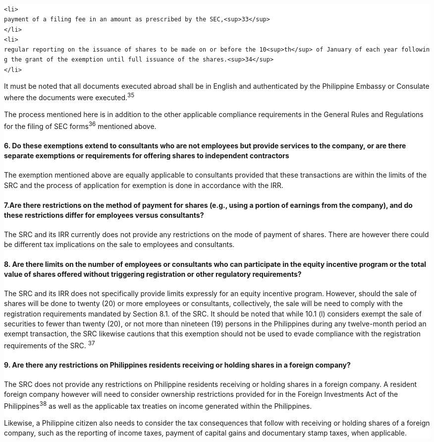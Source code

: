     <li>
    payment of a filing fee in an amount as prescribed by the SEC,<sup>33</sup>
    </li>
    <li>
    regular reporting on the issuance of shares to be made on or before the 10<sup>th</sup> of January of each year following the grant of the exemption until full issuance of the shares.<sup>34</sup>
    </li>
  </ol>

It must be noted that all documents executed abroad shall be in English and authenticated by the Philippine Embassy or Consulate where the documents were executed.<sup>35</sup>

The process mentioned here is in addition to the other applicable compliance requirements in the General Rules and Regulations for the filing of SEC forms<sup>36</sup> mentioned above.

#### **6. Do these exemptions extend to consultants who are not employees but provide services to the company, or are there separate exemptions or requirements for offering shares to independent contractors**

The exemption mentioned above are equally applicable to consultants provided that these transactions are within the limits of the SRC and the process of application for exemption is done in accordance with the IRR.

#### **7.Are there restrictions on the method of payment for shares (e.g., using a portion of earnings from the company), and do these restrictions differ for employees versus consultants?**

The SRC and its IRR currently does not provide any restrictions on the mode of payment of shares. There are however there could be different tax implications on the sale to employees and consultants.

#### **8. Are there limits on the number of employees or consultants who can participate in the equity incentive program or the total value of shares offered without triggering registration or other regulatory requirements?**

The SRC and its IRR does not specifically provide limits expressly for an equity incentive
program. However, should the sale of shares will be done to twenty (20) or more employees or
consultants, collectively, the sale will be need to comply with the registration requirements mandated by Section 8.1. of the SRC. It should be noted that while 10.1 (l) considers exempt the sale of securities to fewer than twenty (20), or not more than nineteen (19) persons in the Philippines during any twelve-month period an exempt transaction, the SRC likewise cautions that this exemption should not be used to evade compliance with the registration requirements of the SRC. <sup>37</sup>

#### **9. Are there any restrictions on Philippines residents receiving or holding shares in a foreign company?**

The SRC does not provide any restrictions on Philippine residents receiving or holding shares in a foreign company. A resident foreign company however will need to consider ownership restrictions provided for in the Foreign Investments Act of the Philippines<sup>38</sup> as well as the applicable tax treaties on income generated within the Philippines.

Likewise, a Philippine citizen also needs to consider the tax consequences that follow with receiving or holding shares of a foreign company, such as the reporting of income taxes, payment of capital gains and documentary stamp taxes, when applicable.
